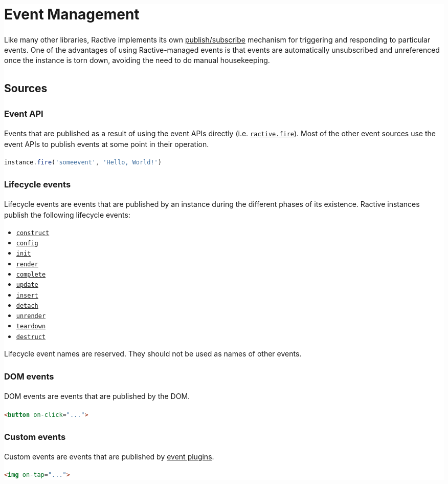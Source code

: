 # Event Management

Like many other libraries, Ractive implements its own [publish/subscribe](https://en.wikipedia.org/wiki/Publish–subscribe_pattern) mechanism for triggering and responding to particular events. One of the advantages of using Ractive-managed events is that events are automatically unsubscribed and unreferenced once the instance is torn down, avoiding the need to do manual housekeeping.

## Sources

### Event API

Events that are published as a result of using the event APIs directly (i.e. [`ractive.fire`](../api/instance-methods.md#ractivefire)). Most of the other event sources use the event APIs to publish events at some point in their operation.

```js
instance.fire('someevent', 'Hello, World!')
```

### Lifecycle events

Lifecycle events are events that are published by an instance during the different phases of its existence. Ractive instances publish the following lifecycle events:

- [`construct`](../api/initialization-options.md#onconstruct)
- [`config`](../api/initialization-options.md#onconfig)
- [`init`](../api/initialization-options.md#oninit)
- [`render`](../api/initialization-options.md#onrender)
- [`complete`](../api/initialization-options.md#oncomplete)
- [`update`](../api/initialization-options.md#onupdate)
- [`insert`](../api/initialization-options.md#oninsert)
- [`detach`](../api/initialization-options.md#ondetach)
- [`unrender`](../api/initialization-options.md#onunrender)
- [`teardown`](../api/initialization-options.md#onteardown)
- [`destruct`](../api/initialization-options.md#ondestruct)

Lifecycle event names are reserved. They should not be used as names of other events.

### DOM events

DOM events are events that are published by the DOM.

```html
<button on-click="...">
```

### Custom events

Custom events are events that are published by [event plugins](../extend/events.md).

```html
<img on-tap="...">
```
